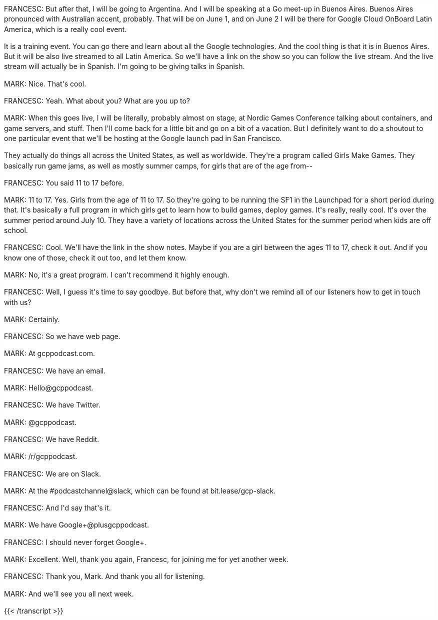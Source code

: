 FRANCESC: But after that, I will be going to Argentina. And I will be speaking at a Go meet-up in Buenos Aires. Buenos Aires pronounced with Australian accent, probably. That will be on June 1, and on June 2 I will be there for Google Cloud OnBoard Latin America, which is a really cool event. 

It is a training event. You can go there and learn about all the Google technologies. And the cool thing is that it is in Buenos Aires. But it will be also live streamed to all Latin America. So we'll have a link on the show so you can follow the live stream. And the live stream will actually be in Spanish. I'm going to be giving talks in Spanish. 

MARK: Nice. That's cool. 

FRANCESC: Yeah. What about you? What are you up to? 

MARK: When this goes live, I will be literally, probably almost on stage, at Nordic Games Conference talking about containers, and game servers, and stuff. Then I'll come back for a little bit and go on a bit of a vacation. But I definitely want to do a shoutout to one particular event that we'll be hosting at the Google launch pad in San Francisco. 

They actually do things all across the United States, as well as worldwide. They're a program called Girls Make Games. They basically run game jams, as well as mostly summer camps, for girls that are of the age from-- 

FRANCESC: You said 11 to 17 before. 

MARK: 11 to 17. Yes. Girls from the age of 11 to 17. So they're going to be running the SF1 in the Launchpad for a short period during that. It's basically a full program in which girls get to learn how to build games, deploy games. It's really, really cool. It's over the summer period around July 10. They have a variety of locations across the United States for the summer period when kids are off school. 

FRANCESC: Cool. We'll have the link in the show notes. Maybe if you are a girl between the ages 11 to 17, check it out. And if you know one of those, check it out too, and let them know. 

MARK: No, it's a great program. I can't recommend it highly enough. 

FRANCESC: Well, I guess it's time to say goodbye. But before that, why don't we remind all of our listeners how to get in touch with us? 

MARK: Certainly. 

FRANCESC: So we have web page. 

MARK: At gcppodcast.com. 

FRANCESC: We have an email. 

MARK: Hello@gcppodcast. 

FRANCESC: We have Twitter. 

MARK: @gcppodcast. 

FRANCESC: We have Reddit. 

MARK: /r/gcppodcast. 

FRANCESC: We are on Slack. 

MARK: At the #podcastchannel@slack, which can be found at bit.lease/gcp-slack. 

FRANCESC: And I'd say that's it. 

MARK: We have Google+@plusgcppodcast. 

FRANCESC: I should never forget Google+. 

MARK: Excellent. Well, thank you again, Francesc, for joining me for yet another week. 

FRANCESC: Thank you, Mark. And thank you all for listening. 

MARK: And we'll see you all next week. 

{{< /transcript >}}